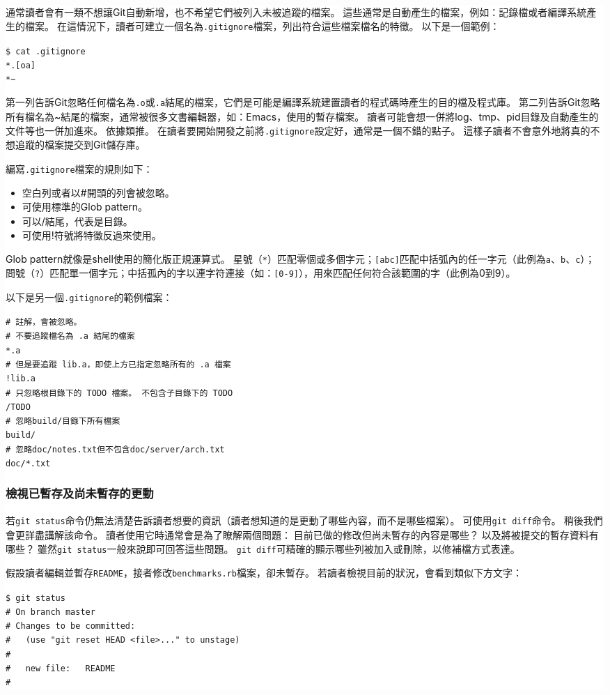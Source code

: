 通常讀者會有一類不想讓Git自動新增，也不希望它們被列入未被追蹤的檔案。 這些通常是自動產生的檔案，例如：記錄檔或者編譯系統產生的檔案。 在這情況下，讀者可建立一個名為`.gitignore`檔案，列出符合這些檔案檔名的特徵。 以下是一個範例：

	$ cat .gitignore
	*.[oa]
	*~

第一列告訴Git忽略任何檔名為`.o`或`.a`結尾的檔案，它們是可能是編譯系統建置讀者的程式碼時產生的目的檔及程式庫。 第二列告訴Git忽略所有檔名為~結尾的檔案，通常被很多文書編輯器，如：Emacs，使用的暫存檔案。 讀者可能會想一併將log、tmp、pid目錄及自動產生的文件等也一併加進來。 依據類推。 在讀者要開始開發之前將`.gitignore`設定好，通常是一個不錯的點子。 這樣子讀者不會意外地將真的不想追蹤的檔案提交到Git儲存庫。

編寫`.gitignore`檔案的規則如下：

*	空白列或者以#開頭的列會被忽略。
*	可使用標準的Glob pattern。
*	可以/結尾，代表是目錄。
*	可使用!符號將特徵反過來使用。

Glob pattern就像是shell使用的簡化版正規運算式。 星號（`*`）匹配零個或多個字元；`[abc]`匹配中括弧內的任一字元（此例為`a`、`b`、`c`）；問號（`?`）匹配單一個字元；中括孤內的字以連字符連接（如：`[0-9]`），用來匹配任何符合該範圍的字（此例為0到9）。


以下是另一個`.gitignore`的範例檔案：

	# 註解，會被忽略。
	# 不要追蹤檔名為 .a 結尾的檔案
	*.a
	# 但是要追蹤 lib.a，即使上方已指定忽略所有的 .a 檔案
	!lib.a
	# 只忽略根目錄下的 TODO 檔案。 不包含子目錄下的 TODO
	/TODO
	# 忽略build/目錄下所有檔案
	build/
	# 忽略doc/notes.txt但不包含doc/server/arch.txt
	doc/*.txt

### 檢視已暫存及尚未暫存的更動 ###

若`git status`命令仍無法清楚告訴讀者想要的資訊（讀者想知道的是更動了哪些內容，而不是哪些檔案）。 可使用`git diff`命令。 稍後我們會更詳盡講解該命令。 讀者使用它時通常會是為了瞭解兩個問題： 目前已做的修改但尚未暫存的內容是哪些？ 以及將被提交的暫存資料有哪些？ 雖然`git status`一般來說即可回答這些問題。 `git diff`可精確的顯示哪些列被加入或刪除，以修補檔方式表達。

假設讀者編輯並暫存`README`，接者修改`benchmarks.rb`檔案，卻未暫存。 若讀者檢視目前的狀況，會看到類似下方文字：

	$ git status
	# On branch master
	# Changes to be committed:
	#   (use "git reset HEAD <file>..." to unstage)
	#
	#	new file:   README
	#